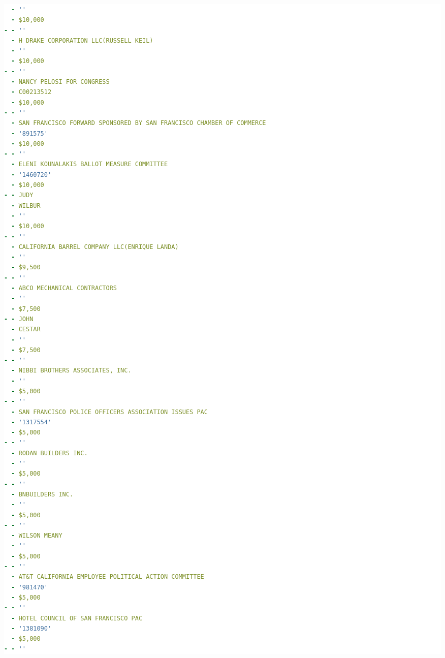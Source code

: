 ```yaml
  - ''
  - $10,000
- - ''
  - H DRAKE CORPORATION LLC(RUSSELL KEIL)
  - ''
  - $10,000
- - ''
  - NANCY PELOSI FOR CONGRESS
  - C00213512
  - $10,000
- - ''
  - SAN FRANCISCO FORWARD SPONSORED BY SAN FRANCISCO CHAMBER OF COMMERCE
  - '891575'
  - $10,000
- - ''
  - ELENI KOUNALAKIS BALLOT MEASURE COMMITTEE
  - '1460720'
  - $10,000
- - JUDY
  - WILBUR
  - ''
  - $10,000
- - ''
  - CALIFORNIA BARREL COMPANY LLC(ENRIQUE LANDA)
  - ''
  - $9,500
- - ''
  - ABCO MECHANICAL CONTRACTORS
  - ''
  - $7,500
- - JOHN
  - CESTAR
  - ''
  - $7,500
- - ''
  - NIBBI BROTHERS ASSOCIATES, INC.
  - ''
  - $5,000
- - ''
  - SAN FRANCISCO POLICE OFFICERS ASSOCIATION ISSUES PAC
  - '1317554'
  - $5,000
- - ''
  - RODAN BUILDERS INC.
  - ''
  - $5,000
- - ''
  - BNBUILDERS INC.
  - ''
  - $5,000
- - ''
  - WILSON MEANY
  - ''
  - $5,000
- - ''
  - AT&T CALIFORNIA EMPLOYEE POLITICAL ACTION COMMITTEE
  - '981470'
  - $5,000
- - ''
  - HOTEL COUNCIL OF SAN FRANCISCO PAC
  - '1381090'
  - $5,000
- - ''
```